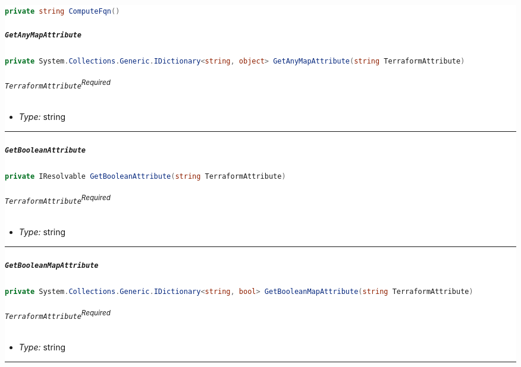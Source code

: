 ```csharp
private string ComputeFqn()
```

##### `GetAnyMapAttribute` <a name="GetAnyMapAttribute" id="@cdktf/provider-opentelekomcloud.identityProvider.IdentityProviderAccessConfigOutputReference.getAnyMapAttribute"></a>

```csharp
private System.Collections.Generic.IDictionary<string, object> GetAnyMapAttribute(string TerraformAttribute)
```

###### `TerraformAttribute`<sup>Required</sup> <a name="TerraformAttribute" id="@cdktf/provider-opentelekomcloud.identityProvider.IdentityProviderAccessConfigOutputReference.getAnyMapAttribute.parameter.terraformAttribute"></a>

- *Type:* string

---

##### `GetBooleanAttribute` <a name="GetBooleanAttribute" id="@cdktf/provider-opentelekomcloud.identityProvider.IdentityProviderAccessConfigOutputReference.getBooleanAttribute"></a>

```csharp
private IResolvable GetBooleanAttribute(string TerraformAttribute)
```

###### `TerraformAttribute`<sup>Required</sup> <a name="TerraformAttribute" id="@cdktf/provider-opentelekomcloud.identityProvider.IdentityProviderAccessConfigOutputReference.getBooleanAttribute.parameter.terraformAttribute"></a>

- *Type:* string

---

##### `GetBooleanMapAttribute` <a name="GetBooleanMapAttribute" id="@cdktf/provider-opentelekomcloud.identityProvider.IdentityProviderAccessConfigOutputReference.getBooleanMapAttribute"></a>

```csharp
private System.Collections.Generic.IDictionary<string, bool> GetBooleanMapAttribute(string TerraformAttribute)
```

###### `TerraformAttribute`<sup>Required</sup> <a name="TerraformAttribute" id="@cdktf/provider-opentelekomcloud.identityProvider.IdentityProviderAccessConfigOutputReference.getBooleanMapAttribute.parameter.terraformAttribute"></a>

- *Type:* string

---

